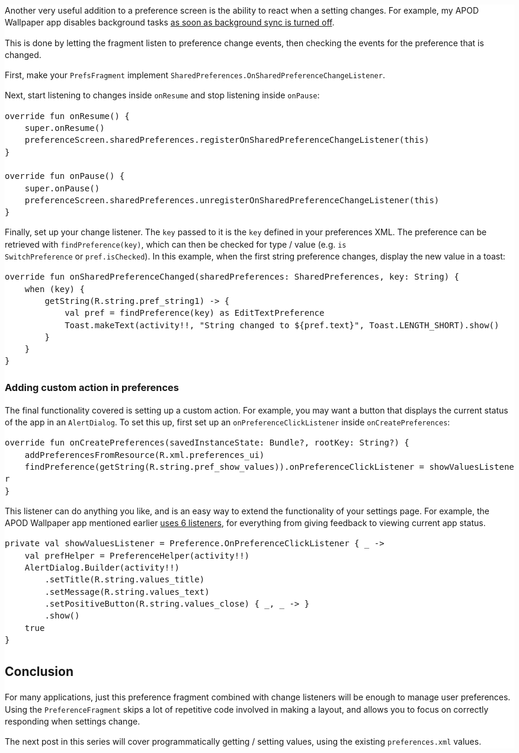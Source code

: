 Another very useful addition to a preference screen is the ability to react when a setting changes. For example, my APOD Wallpaper app disables background tasks <a href="https://github.com/JakeSteam/APODWallpaper/blob/master/app/src/main/java/uk/co/jakelee/apodwallpaper/fragments/SettingsFragment.kt#L126:L132" target="_blank" rel="noopener noreferrer">as soon as background sync is turned off</a>.

This is done by letting the fragment listen to preference change events, then checking the events for the preference that is changed.

First, make your <code>PrefsFragment</code> implement <code>SharedPreferences.OnSharedPreferenceChangeListener</code>.

Next, start listening to changes inside <code>onResume</code> and stop listening inside <code>onPause</code>:
<pre>override fun onResume() {
    super.onResume()
    preferenceScreen.sharedPreferences.registerOnSharedPreferenceChangeListener(this)
}

override fun onPause() {
    super.onPause()
    preferenceScreen.sharedPreferences.unregisterOnSharedPreferenceChangeListener(this)
}</pre>
Finally, set up your change listener. The <code>key</code> passed to it is the <code>key</code> defined in your preferences XML. The preference can be retrieved with <code>findPreference(key)</code>, which can then be checked for type / value (e.g. <code>is SwitchPreference</code> or <code>pref.isChecked</code>). In this example, when the first string preference changes, display the new value in a toast:
<pre>override fun onSharedPreferenceChanged(sharedPreferences: SharedPreferences, key: String) {
    when (key) {
        getString(R.string.pref_string1) -&gt; {
            val pref = findPreference(key) as EditTextPreference
            Toast.makeText(activity!!, "String changed to ${pref.text}", Toast.LENGTH_SHORT).show()
        }
    }
}</pre>
<h3>Adding custom action in preferences</h3>
The final functionality covered is setting up a custom action. For example, you may want a button that displays the current status of the app in an <code>AlertDialog</code>. To set this up, first set up an <code>onPreferenceClickListener</code> inside <code>onCreatePreferences</code>:
<pre>override fun onCreatePreferences(savedInstanceState: Bundle?, rootKey: String?) {
    addPreferencesFromResource(R.xml.preferences_ui)
    findPreference(getString(R.string.pref_show_values)).onPreferenceClickListener = showValuesListener
}</pre>
This listener can do anything you like, and is an easy way to extend the functionality of your settings page. For example, the APOD Wallpaper app mentioned earlier <a href="https://github.com/JakeSteam/APODWallpaper/blob/master/app/src/main/java/uk/co/jakelee/apodwallpaper/fragments/SettingsFragment.kt#L96:L104" target="_blank" rel="noopener noreferrer">uses 6 listeners</a>, for everything from giving feedback to viewing current app status.
<pre>private val showValuesListener = Preference.OnPreferenceClickListener { _ -&gt;
    val prefHelper = PreferenceHelper(activity!!)
    AlertDialog.Builder(activity!!)
        .setTitle(R.string.values_title)
        .setMessage(R.string.values_text)
        .setPositiveButton(R.string.values_close) { _, _ -&gt; }
        .show()
    true
}</pre>
<h2>Conclusion</h2>
For many applications, just this preference fragment combined with change listeners will be enough to manage user preferences. Using the <code>PreferenceFragment</code> skips a lot of repetitive code involved in making a layout, and allows you to focus on correctly responding when settings change.

The next post in this series will cover programmatically getting / setting values, using the existing <code>preferences.xml</code> values.